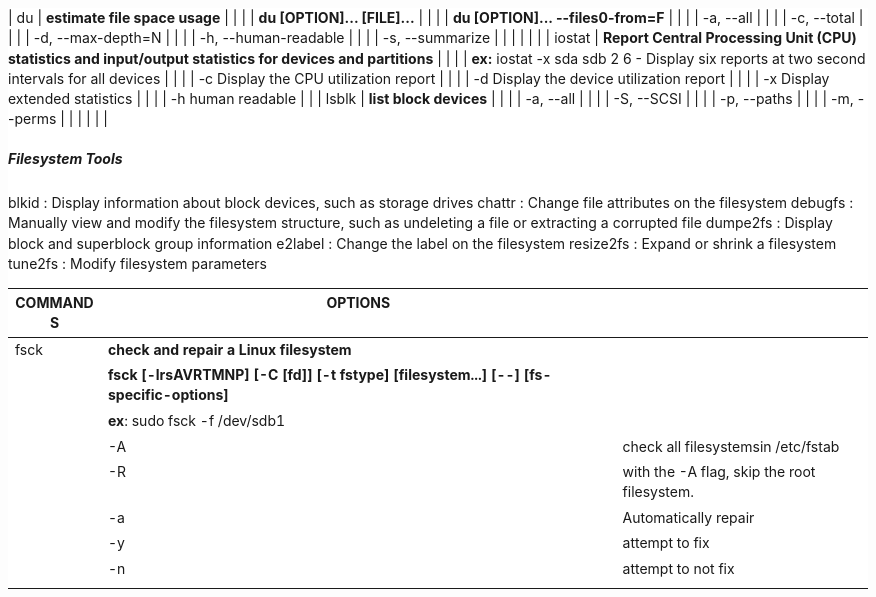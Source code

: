 | du       | **estimate file space usage**                                                                              |     |
|          | **du [OPTION]... [FILE]...**                                                                               |     |
|          | **du [OPTION]... --files0-from=F**                                                                         |     |
|          | -a, --all                                                                                                  |     |
|          | -c, --total                                                                                                |     |
|          | -d, --max-depth=N                                                                                          |     |
|          | -h, --human-readable                                                                                       |     |
|          | -s, --summarize                                                                                            |     |
|          |                                                                                                            |     |
| iostat   | **Report Central Processing Unit (CPU) statistics and input/output statistics for devices and partitions** |     |
|          | **ex:** iostat -x sda sdb 2 6       - Display six reports at two second intervals for all devices          |     |
|          | -c     Display the CPU utilization report                                                                  |     |
|          | -d     Display the device utilization report                                                               |     |
|          | -x     Display extended statistics                                                                         |     |
|          | -h     human readable                                                                                      |     |
| lsblk    | **list block devices**                                                                                     |     |
|          | -a, --all                                                                                                  |     |
|          | -S, --SCSI                                                                                                 |     |
|          | -p, --paths                                                                                                |     |
|          | -m, --perms                                                                                                |     |
|          |                                                                                                            |     |

##### Filesystem Tools

blkid : Display information about block devices, such as storage drives
chattr : Change file attributes on the filesystem
debugfs : Manually view and modify the filesystem structure, such as undeleting a file or extracting a corrupted file
dumpe2fs : Display block and superblock group information
e2label : Change the label on the filesystem
resize2fs : Expand or shrink a filesystem
tune2fs : Modify filesystem parameters

| COMMANDS | OPTIONS                                                                                  |                                             |
| -------- | ---------------------------------------------------------------------------------------- | ------------------------------------------- |
| fsck     | **check and repair a Linux filesystem**                                                  |                                             |
|          | **fsck [-lrsAVRTMNP] [-C [fd]] [-t fstype] [filesystem...]  [--] [fs-specific-options]** |                                             |
|          | **ex**: sudo fsck -f /dev/sdb1                                                           |                                             |
|          | -A                                                                                       | check all filesystemsin /etc/fstab          |
|          | -R                                                                                       | with the -A flag, skip the root filesystem. |
|          | -a                                                                                       | Automatically  repair                       |
|          | -y                                                                                       | attempt to fix                              |
|          | -n                                                                                       | attempt to not fix                          |
|          |                                                                                          |                                             |